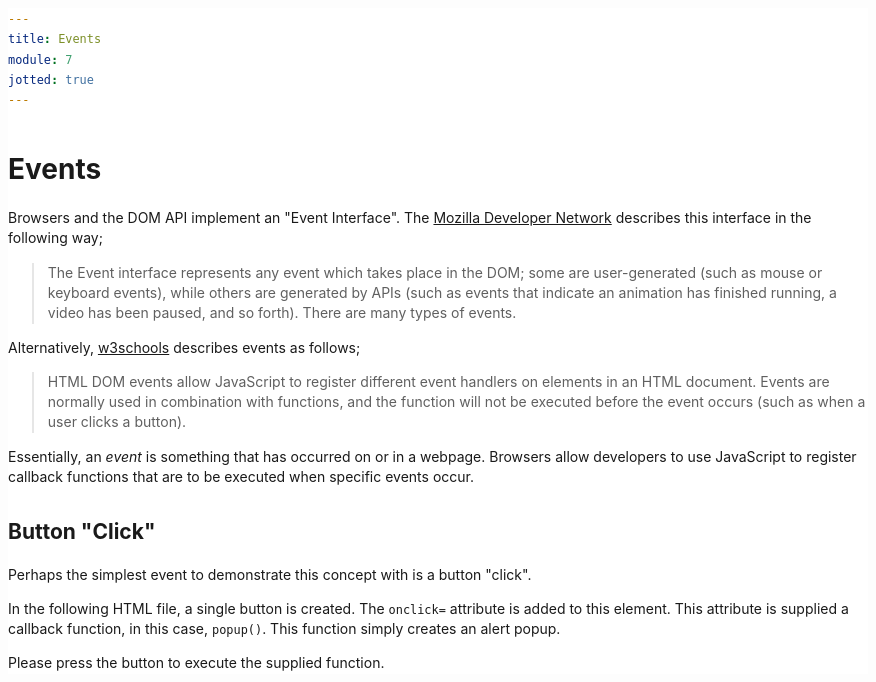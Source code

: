 ```yaml
---
title: Events
module: 7
jotted: true
---
```


# Events

Browsers and the DOM API implement an "Event Interface". The [Mozilla Developer Network](https://developer.mozilla.org/en-US/docs/Web/API/Event) describes this interface in the following way;

>  The Event interface represents any event which takes place in the DOM; some are user-generated (such as mouse or keyboard events), while others are generated by APIs (such as events that indicate an animation has finished running, a video has been paused, and so forth). There are many types of events.

Alternatively, [w3schools]() describes events as follows;

> HTML DOM events allow JavaScript to register different event handlers on elements in an HTML document. Events are normally used in combination with functions, and the function will not be executed before the event occurs (such as when a user clicks a button).

Essentially, an _event_ is something that has occurred on or in a webpage. Browsers allow developers to use JavaScript to register callback functions that are to be executed when specific events occur.

## Button "Click"

Perhaps the simplest event to demonstrate this concept with is a button "click".

In the following HTML file, a single button is created. The `onclick=` attribute is added to this element. This attribute is supplied a callback function, in this case, `popup()`. This function simply creates an alert popup.

Please press the button to execute the supplied function.

<div id="jotted-demo-1" class="jotted-theme-stacked"></div>

<script>
    new Jotted(document.querySelector("#jotted-demo-1"), {
    files: [
        {
            type: "js",
            hide: false,
            url:"https://raw.githubusercontent.com/Montana-Media-Arts/441-WebTech/master/lecture_code/07/02_events_01/script.js"
        },
        {
            type: "html",
            hide: false,
            url:"https://raw.githubusercontent.com/Montana-Media-Arts/441-WebTech/master/lecture_code/07/02_events_01/index.html"
        }
    ],
    showBlank: false,
    showResult: true,
    runScripts: false,
    plugins: [
        { name: 'ace', options: { "maxLines": 50 } },
        // { name: 'console', options: { autoClear: true } },
    ]
});
</script>
